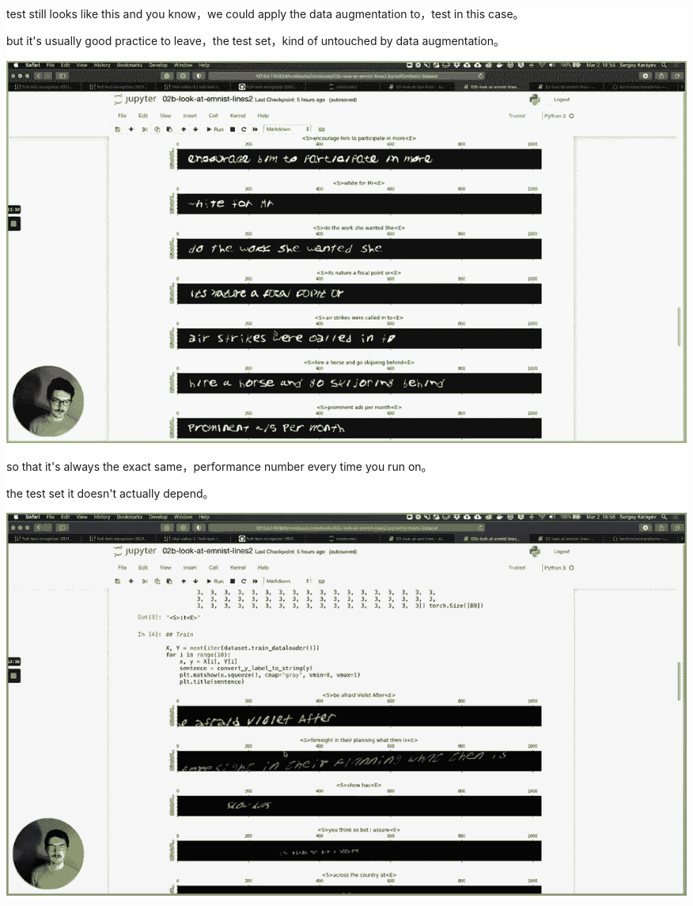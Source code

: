 test still looks like this and you know，we could apply the data augmentation to，test in this case。

but it's usually good practice to leave，the test set，kind of untouched by data augmentation。



![](img/9b9fc3b99f08238643977b37cc748214_14.png)

so that it's always the exact same，performance number every time you run on。

the test set it doesn't actually depend。

![](img/9b9fc3b99f08238643977b37cc748214_16.png)

